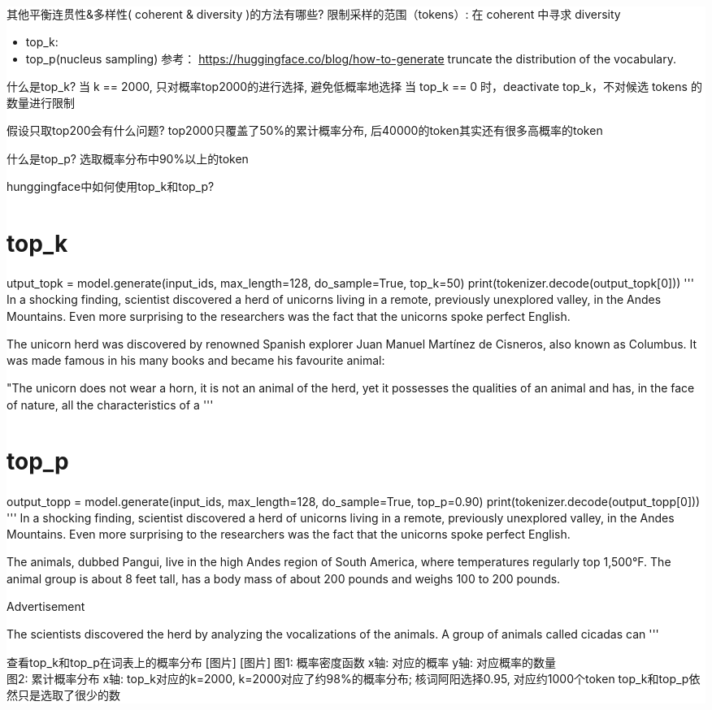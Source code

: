 其他平衡连贯性&多样性( coherent & diversity )的方法有哪些?
限制采样的范围（tokens）: 在 coherent 中寻求 diversity
- top_k: 
- top_p(nucleus sampling)
参考：
https://huggingface.co/blog/how-to-generate
truncate the distribution of the vocabulary. 

什么是top_k?
当 k == 2000, 只对概率top2000的进行选择, 避免低概率地选择
当 top_k == 0 时，deactivate top_k，不对候选 tokens 的数量进行限制

假设只取top200会有什么问题?
top2000只覆盖了50%的累计概率分布, 后40000的token其实还有很多高概率的token

什么是top_p?
选取概率分布中90%以上的token

hunggingface中如何使用top_k和top_p?
# top_k
utput_topk = model.generate(input_ids, max_length=128, do_sample=True, top_k=50)
print(tokenizer.decode(output_topk[0]))
'''
In a shocking finding, scientist discovered a herd of unicorns living in a remote, previously unexplored valley, in the Andes Mountains. Even more surprising to the researchers was the fact that the unicorns spoke perfect English.

The unicorn herd was discovered by renowned Spanish explorer Juan Manuel Martínez de Cisneros, also known as Columbus. It was made famous in his many books and became his favourite animal:

"The unicorn does not wear a horn, it is not an animal of the herd, yet it possesses the qualities of an animal and has, in the face of nature, all the characteristics of a
'''
# top_p
output_topp = model.generate(input_ids, max_length=128, do_sample=True, top_p=0.90)
print(tokenizer.decode(output_topp[0]))
'''
In a shocking finding, scientist discovered a herd of unicorns living in a remote, previously unexplored valley, in the Andes Mountains. Even more surprising to the researchers was the fact that the unicorns spoke perfect English.

The animals, dubbed Pangui, live in the high Andes region of South America, where temperatures regularly top 1,500°F. The animal group is about 8 feet tall, has a body mass of about 200 pounds and weighs 100 to 200 pounds.

Advertisement

The scientists discovered the herd by analyzing the vocalizations of the animals. A group of animals called cicadas can
'''


查看top_k和top_p在词表上的概率分布
[图片]
[图片]
图1: 概率密度函数 x轴: 对应的概率 y轴: 对应概率的数量  
图2: 累计概率分布 x轴: top_k对应的k=2000, k=2000对应了约98%的概率分布; 核词阿阳选择0.95, 对应约1000个token
top_k和top_p依然只是选取了很少的数
